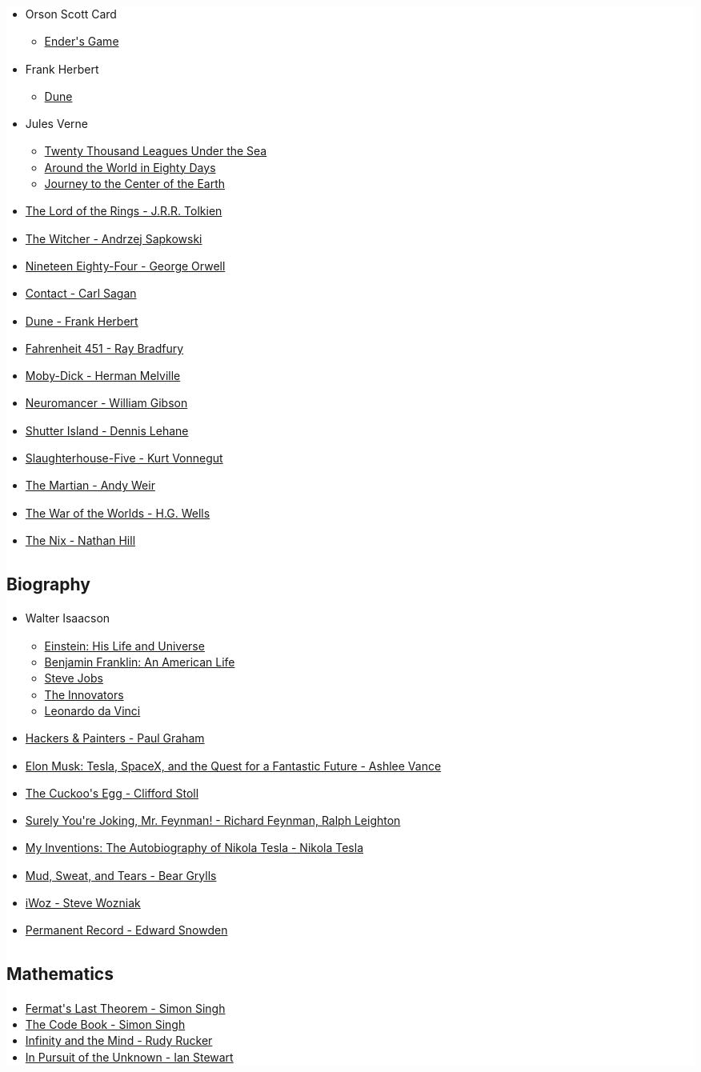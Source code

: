   - Orson Scott Card
    - [Ender's Game](https://en.wikipedia.org/wiki/Ender%27s_Game_(novel_series))

  - Frank Herbert
    - [Dune](https://en.wikipedia.org/wiki/Dune_(novel))

  - Jules Verne
    - [Twenty Thousand Leagues Under the Sea](https://en.wikipedia.org/wiki/Twenty_Thousand_Leagues_Under_the_Sea)
    - [Around the World in Eighty Days](https://en.wikipedia.org/wiki/Around_the_World_in_Eighty_Days)
    - [Journey to the Center of the Earth](https://en.wikipedia.org/wiki/Journey_to_the_Center_of_the_Earth)

- [The Lord of the Rings - J.R.R. Tolkien](https://en.wikipedia.org/wiki/The_Lord_of_the_Rings)
- [The Witcher - Andrzej Sapkowski](https://en.wikipedia.org/wiki/The_Witcher)
- [Nineteen Eighty-Four - George Orwell](https://en.wikipedia.org/wiki/Nineteen_Eighty-Four)
- [Contact - Carl Sagan](https://en.wikipedia.org/wiki/Contact_(novel))
- [Dune - Frank Herbert](https://en.wikipedia.org/wiki/Dune_(novel))
- [Fahrenheit 451 - Ray Bradfury](https://en.wikipedia.org/wiki/Fahrenheit_451)
- [Moby-Dick - Herman Melville](https://en.wikipedia.org/wiki/Moby-Dick)
- [Neuromancer - William Gibson](https://en.wikipedia.org/wiki/Neuromancer)
- [Shutter Island - Dennis Lehane](https://en.wikipedia.org/wiki/Shutter_Island)
- [Slaughterhouse-Five - Kurt Vonnegut](https://en.wikipedia.org/wiki/Slaughterhouse-Five)
- [The Martian - Andy Weir](https://en.wikipedia.org/wiki/The_Martian_(Weir_novel))
- [The War of the Worlds - H.G. Wells](https://en.wikipedia.org/wiki/The_War_of_the_Worlds)
- [The Nix - Nathan Hill](https://en.wikipedia.org/wiki/The_Nix)

## Biography
- Walter Isaacson
  - [Einstein: His Life and Universe](https://en.wikipedia.org/wiki/Einstein:_His_Life_and_Universe)
  - [Benjamin Franklin: An American Life](https://en.wikipedia.org/wiki/Benjamin_Franklin:_An_American_Life)
  - [Steve Jobs](https://en.wikipedia.org/wiki/Steve_Jobs_(book))
  - [The Innovators](https://en.wikipedia.org/wiki/The_Innovators_(book))
  - [Leonardo da Vinci](https://www.goodreads.com/book/show/34684622-leonardo-da-vinci)
  
- [Hackers & Painters - Paul Graham](https://en.wikipedia.org/wiki/Hackers_%26_Painters)
- [Elon Musk: Tesla, SpaceX, and the Quest for a Fantastic Future - Ashlee Vance](https://en.wikipedia.org/wiki/Elon_Musk:_Tesla,_SpaceX,_and_the_Quest_for_a_Fantastic_Future)
- [The Cuckoo's Egg - Clifford Stoll](https://en.wikipedia.org/wiki/The_Cuckoo%27s_Egg)
- [Surely You're Joking, Mr. Feynman! - Richard Feynman, Ralph Leighton](https://en.wikipedia.org/wiki/Surely_You%27re_Joking,_Mr._Feynman!)
- [My Inventions: The Autobiography of Nikola Tesla - Nikola Tesla](https://en.wikipedia.org/wiki/My_Inventions:_The_Autobiography_of_Nikola_Tesla)
- [Mud, Sweat, and Tears - Bear Grylls](https://en.wikipedia.org/wiki/Mud,_Sweat,_and_Tears)
- [iWoz - Steve Wozniak](https://en.wikipedia.org/wiki/IWoz)
- [Permanent Record - Edward Snowden](https://en.wikipedia.org/wiki/Permanent_Record_(autobiography))

## Mathematics
- [Fermat's Last Theorem - Simon Singh](https://en.wikipedia.org/wiki/Fermat%27s_Last_Theorem_(book))
- [The Code Book - Simon Singh](https://en.wikipedia.org/wiki/The_Code_Book)
- [Infinity and the Mind - Rudy Rucker](https://en.wikipedia.org/wiki/Infinity_and_the_Mind)
- [In Pursuit of the Unknown - Ian Stewart](https://en.wikipedia.org/wiki/In_Pursuit_of_the_Unknown)
